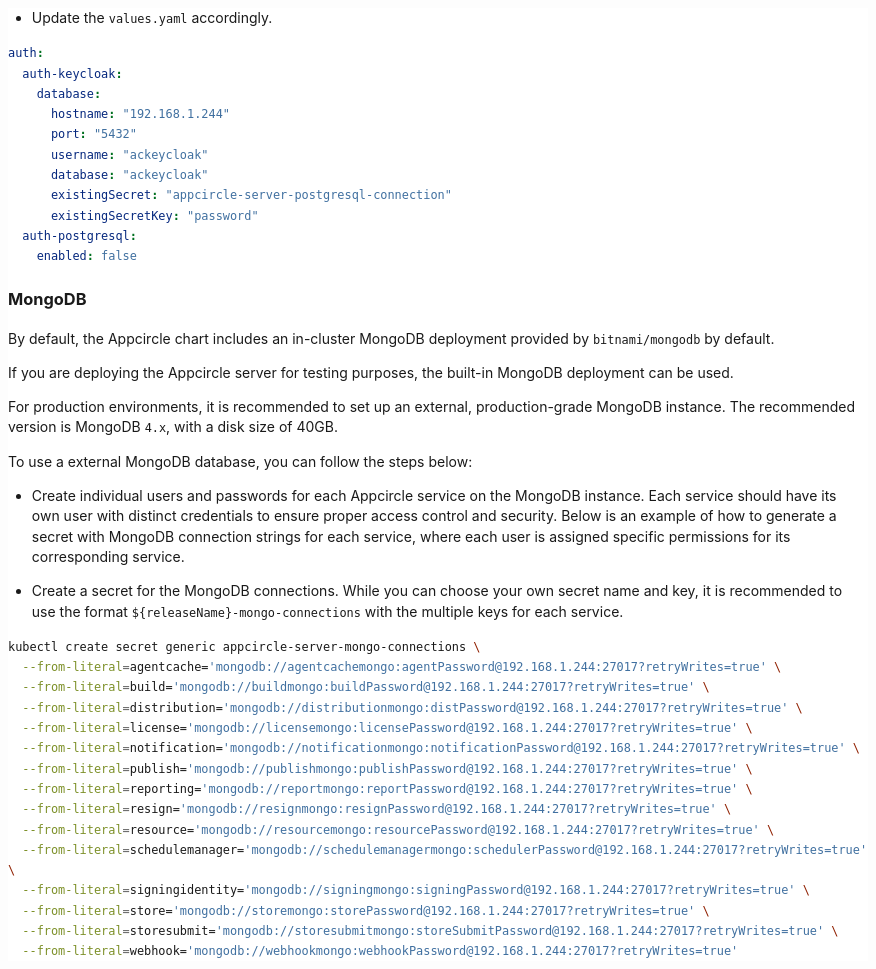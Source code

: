 - Update the `values.yaml` accordingly.

```yaml
auth:
  auth-keycloak:
    database:
      hostname: "192.168.1.244"
      port: "5432"
      username: "ackeycloak"
      database: "ackeycloak"
      existingSecret: "appcircle-server-postgresql-connection"
      existingSecretKey: "password"
  auth-postgresql:
    enabled: false
```

### MongoDB

By default, the Appcircle chart includes an in-cluster MongoDB deployment provided by `bitnami/mongodb` by default.

If you are deploying the Appcircle server for testing purposes, the built-in MongoDB deployment can be used.

For production environments, it is recommended to set up an external, production-grade MongoDB instance. The recommended version is MongoDB `4.x`, with a disk size of 40GB.

To use a external MongoDB database, you can follow the steps below:

- Create individual users and passwords for each Appcircle service on the MongoDB instance. Each service should have its own user with distinct credentials to ensure proper access control and security. Below is an example of how to generate a secret with MongoDB connection strings for each service, where each user is assigned specific permissions for its corresponding service.

- Create a secret for the MongoDB connections. While you can choose your own secret name and key, it is recommended to use the format `${releaseName}-mongo-connections` with the multiple keys for each service.

```bash
kubectl create secret generic appcircle-server-mongo-connections \
  --from-literal=agentcache='mongodb://agentcachemongo:agentPassword@192.168.1.244:27017?retryWrites=true' \
  --from-literal=build='mongodb://buildmongo:buildPassword@192.168.1.244:27017?retryWrites=true' \
  --from-literal=distribution='mongodb://distributionmongo:distPassword@192.168.1.244:27017?retryWrites=true' \
  --from-literal=license='mongodb://licensemongo:licensePassword@192.168.1.244:27017?retryWrites=true' \
  --from-literal=notification='mongodb://notificationmongo:notificationPassword@192.168.1.244:27017?retryWrites=true' \
  --from-literal=publish='mongodb://publishmongo:publishPassword@192.168.1.244:27017?retryWrites=true' \
  --from-literal=reporting='mongodb://reportmongo:reportPassword@192.168.1.244:27017?retryWrites=true' \
  --from-literal=resign='mongodb://resignmongo:resignPassword@192.168.1.244:27017?retryWrites=true' \
  --from-literal=resource='mongodb://resourcemongo:resourcePassword@192.168.1.244:27017?retryWrites=true' \
  --from-literal=schedulemanager='mongodb://schedulemanagermongo:schedulerPassword@192.168.1.244:27017?retryWrites=true' \
  --from-literal=signingidentity='mongodb://signingmongo:signingPassword@192.168.1.244:27017?retryWrites=true' \
  --from-literal=store='mongodb://storemongo:storePassword@192.168.1.244:27017?retryWrites=true' \
  --from-literal=storesubmit='mongodb://storesubmitmongo:storeSubmitPassword@192.168.1.244:27017?retryWrites=true' \
  --from-literal=webhook='mongodb://webhookmongo:webhookPassword@192.168.1.244:27017?retryWrites=true'
```
